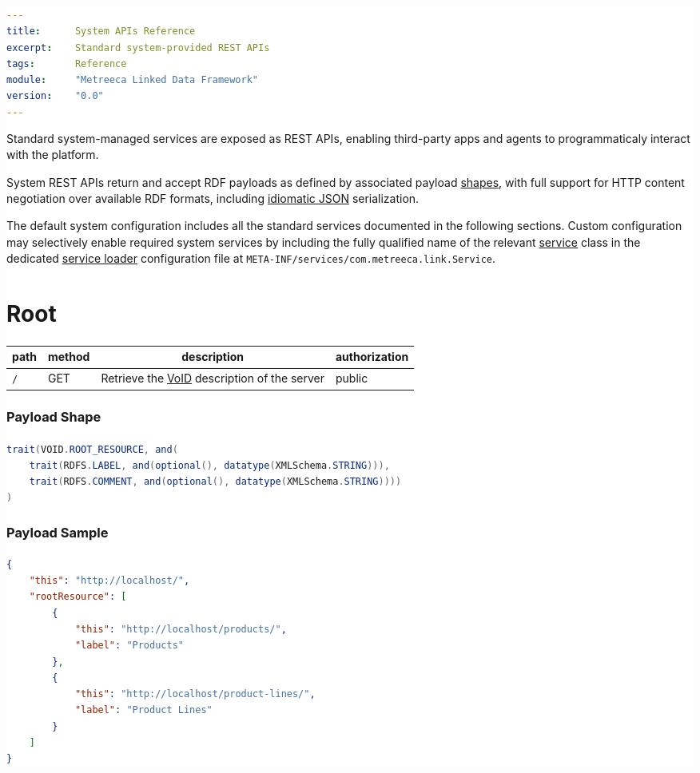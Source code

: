 ```yaml
---
title:		System APIs Reference 
excerpt:	Standard system-provided REST APIs
tags:		Reference
module:     "Metreeca Linked Data Framework"
version:    "0.0"
---
```


Standard system-managed services are exposed as REST APIs, enabling third-party apps and agents to programmaticaly interact with the platform.

System REST APIs return and accept RDF payloads as defined by associated payload [shapes](../../com.metreeca.spec/references/spec-language), with full support for HTTP content negotiation over available RDF formats, including [idiomatic JSON](../../com.metreeca.spec/references/idiomatic-json) serialization.

The default system configuration includes all the standard services documented in the following sections. Custom configuration may selectively enable required system services by including the fully qualified name of the relevant [service](../apidocs/com/metreeca/link/services/package-summary.html) class in the dedicated [service loader](https://docs.oracle.com/javase/8/docs/api/java/util/ServiceLoader.html) configuration file at `META-INF/services/com.metreeca.link.Service`.

# Root

| path | method | description                              | authorization |
| ---- | ------ | ---------------------------------------- | ------------- |
| `/`  | GET    | Retrieve the [VoID](https://www.w3.org/TR/void/) description of the server | public        |

### Payload Shape

```java
trait(VOID.ROOT_RESOURCE, and(
    trait(RDFS.LABEL, and(optional(), datatype(XMLSchema.STRING))),
    trait(RDFS.COMMENT, and(optional(), datatype(XMLSchema.STRING))))
)
```

### Payload Sample

```json
{
    "this": "http://localhost/",
    "rootResource": [
        {
            "this": "http://localhost/products/",
            "label": "Products"
        },
        {
            "this": "http://localhost/product-lines/",
            "label": "Product Lines"
        }
    ]
}
```
